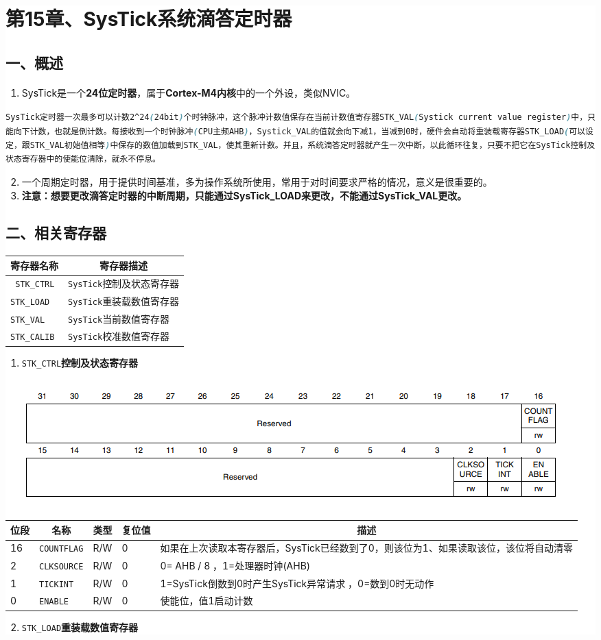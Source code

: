 # 第15章、SysTick系统滴答定时器

## 一、概述

1. SysTick是一个**24位定时器**，属于**Cortex-M4内核**中的一个外设，类似NVIC。

```css
SysTick定时器一次最多可以计数2^24(24bit)个时钟脉冲，这个脉冲计数值保存在当前计数值寄存器STK_VAL(Systick current value register)中，只能向下计数，也就是倒计数。每接收到一个时钟脉冲(CPU主频AHB)，Systick_VAL的值就会向下减1，当减到0时，硬件会自动将重装载寄存器STK_LOAD(可以设定，跟STK_VAL初始值相等)中保存的数值加载到STK_VAL，使其重新计数。并且，系统滴答定时器就产生一次中断，以此循环往复，只要不把它在SysTick控制及状态寄存器中的使能位清除，就永不停息。
```

2. 一个周期定时器，用于提供时间基准，多为操作系统所使用，常用于对时间要求严格的情况，意义是很重要的。
2. **注意：想要更改滴答定时器的中断周期，只能通过SysTick_LOAD来更改，不能通过SysTick_VAL更改。**

## 二、相关寄存器

| **寄存器名称** | **寄存器描述**            |
| -------------- | ------------------------- |
| ` STK_CTRL`    | `SysTick`控制及状态寄存器 |
| `STK_LOAD`     | `SysTick`重装载数值寄存器 |
| `STK_VAL`      | `SysTick`当前数值寄存器   |
| `STK_CALIB`    | `SysTick`校准数值寄存器   |

1. `STK_CTRL`**控制及状态寄存器**

![1](img\1.png)

| **位段** | **名称**    | **类型** | **复位值** | **描述**                                                     |
| :------- | ----------- | -------- | ---------- | ------------------------------------------------------------ |
| 16       | `COUNTFLAG` | R/W      | 0          | 如果在上次读取本寄存器后，SysTick已经数到了0，则该位为1、如果读取该位，该位将自动清零 |
| 2        | `CLKSOURCE` | R/W      | 0          | 0= AHB / 8  ，1=处理器时钟(AHB)                              |
| 1        | `TICKINT`   | R/W      | 0          | 1=SysTick倒数到0时产生SysTick异常请求 ，0=数到0时无动作      |
| 0        | `ENABLE`    | R/W      | 0          | 使能位，值1启动计数                                          |

2. `STK_LOAD`**重装载数值寄存器**
